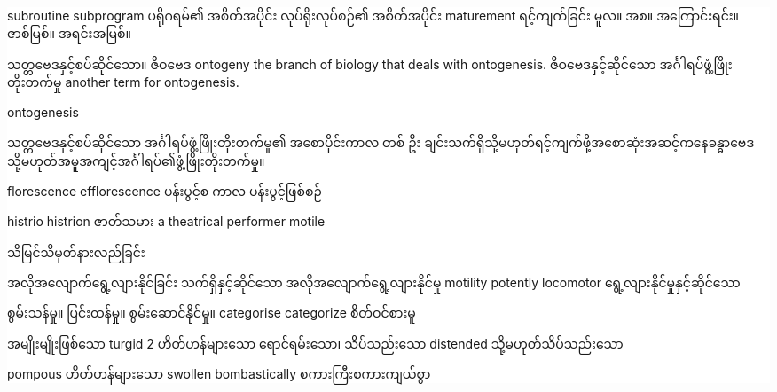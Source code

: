 subroutine
subprogram
ပရိုဂရမ်၏ အစိတ်အပိုင်း
လုပ်ရိုးလုပ်စဉ်၏ အစိတ်အပိုင်း
maturement
ရင့်ကျက်ခြင်း
မူလ။ အစ။ အကြောင်းရင်း။ ဇာစ်မြစ်။ အရင်းအမြစ်။

သတ္တဗေဒနှင့်စပ်ဆိုင်သော။
ဇီဝဗေဒ
ontogeny
the branch of biology that deals with ontogenesis.
ဇီဝဗေဒနှင့်ဆိုင်သော အင်္ဂါရပ်ဖွံ့ဖြိုးတိုးတက်မှု
another term for ontogenesis.

ontogenesis

သတ္တဗေဒနှင့်စပ်ဆိုင်သော အင်္ဂါရပ်ဖွံ့ဖြိုးတိုးတက်မှု၏ အစောပိုင်းကာလ
တစ် ဦး ချင်းသက်ရှိသို့မဟုတ်ရင့်ကျက်ဖို့အစောဆုံးအဆင့်ကနေခန္ဓာဗေဒသို့မဟုတ်အမူအကျင့်အင်္ဂါရပ်၏ဖွံ့ဖြိုးတိုးတက်မှု။

florescence
efflorescence
ပန်းပွင့်စ ကာလ
ပန်းပွင့်ဖြစ်စဉ်

histrio
histrion ဇာတ်သမား
a theatrical performer
motile

သိမြင်သိမှတ်နားလည်ခြင်း

အလိုအလျောက်ရွေ့လျားနိုင်ခြင်း
သက်ရှိနှင့်ဆိုင်သော အလိုအလျောက်ရွေ့လျားနိုင်မှု
motility
potently
locomotor
ရွေ့လျားနိုင်မှုနှင့်ဆိုင်သော

စွမ်းသန်မှု။ ပြင်းထန်မှု။ စွမ်းဆောင်နိုင်မှု။
categorise
categorize
စိတ်ဝင်စားမူ

အမျိုးမျိုးဖြစ်သော
turgid 2
ဟိတ်ဟန်များသော
ရောင်ရမ်းသော၊ သိပ်သည်းသော
distended သို့မဟုတ်သိပ်သည်းသော

pompous ဟိတ်ဟန်များသော
swollen
bombastically
စကားကြီးစကားကျယ်စွာ
